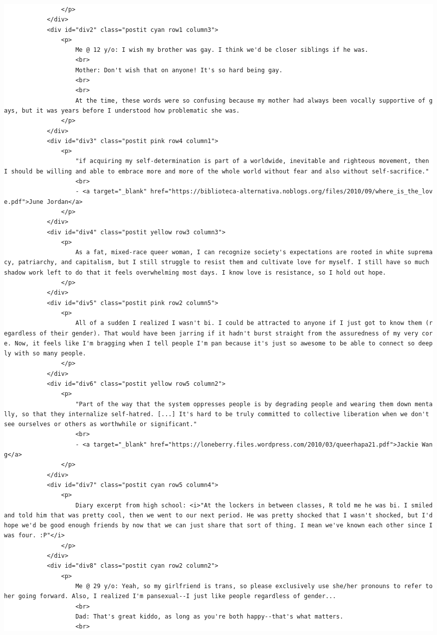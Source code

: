                     </p>
                </div>
                <div id="div2" class="postit cyan row1 column3">
                    <p>
                        Me @ 12 y/o: I wish my brother was gay. I think we'd be closer siblings if he was.
                        <br>
                        Mother: Don't wish that on anyone! It's so hard being gay.
                        <br>
                        <br>
                        At the time, these words were so confusing because my mother had always been vocally supportive of gays, but it was years before I understood how problematic she was.
                    </p>
                </div>
                <div id="div3" class="postit pink row4 column1">
                    <p>
                        "if acquiring my self-determination is part of a worldwide, inevitable and righteous movement, then I should be willing and able to embrace more and more of the whole world without fear and also without self-sacrifice." 
                        <br>
                        - <a target="_blank" href="https://biblioteca-alternativa.noblogs.org/files/2010/09/where_is_the_love.pdf">June Jordan</a>
                    </p>
                </div>
                <div id="div4" class="postit yellow row3 column3">
                    <p>
                        As a fat, mixed-race queer woman, I can recognize society's expectations are rooted in white supremacy, patriarchy, and capitalism, but I still struggle to resist them and cultivate love for myself. I still have so much shadow work left to do that it feels overwhelming most days. I know love is resistance, so I hold out hope.
                    </p>
                </div>
                <div id="div5" class="postit pink row2 column5">
                    <p>
                        All of a sudden I realized I wasn't bi. I could be attracted to anyone if I just got to know them (regardless of their gender). That would have been jarring if it hadn't burst straight from the assuredness of my very core. Now, it feels like I'm bragging when I tell people I'm pan because it's just so awesome to be able to connect so deeply with so many people. 
                    </p>
                </div>
                <div id="div6" class="postit yellow row5 column2">
                    <p>
                        "Part of the way that the system oppresses people is by degrading people and wearing them down mentally, so that they internalize self-hatred. [...] It's hard to be truly committed to collective liberation when we don't see ourselves or others as worthwhile or significant." 
                        <br>
                        - <a target="_blank" href="https://loneberry.files.wordpress.com/2010/03/queerhapa21.pdf">Jackie Wang</a>
                    </p>
                </div>
                <div id="div7" class="postit cyan row5 column4">
                    <p>
                        Diary excerpt from high school: <i>"At the lockers in between classes, R told me he was bi. I smiled and told him that was pretty cool, then we went to our next period. He was pretty shocked that I wasn't shocked, but I'd hope we'd be good enough friends by now that we can just share that sort of thing. I mean we've known each other since I was four. :P"</i>
                    </p>
                </div>
                <div id="div8" class="postit cyan row2 column2">
                    <p>
                        Me @ 29 y/o: Yeah, so my girlfriend is trans, so please exclusively use she/her pronouns to refer to her going forward. Also, I realized I'm pansexual--I just like people regardless of gender...
                        <br>
                        Dad: That's great kiddo, as long as you're both happy--that's what matters.
                        <br>